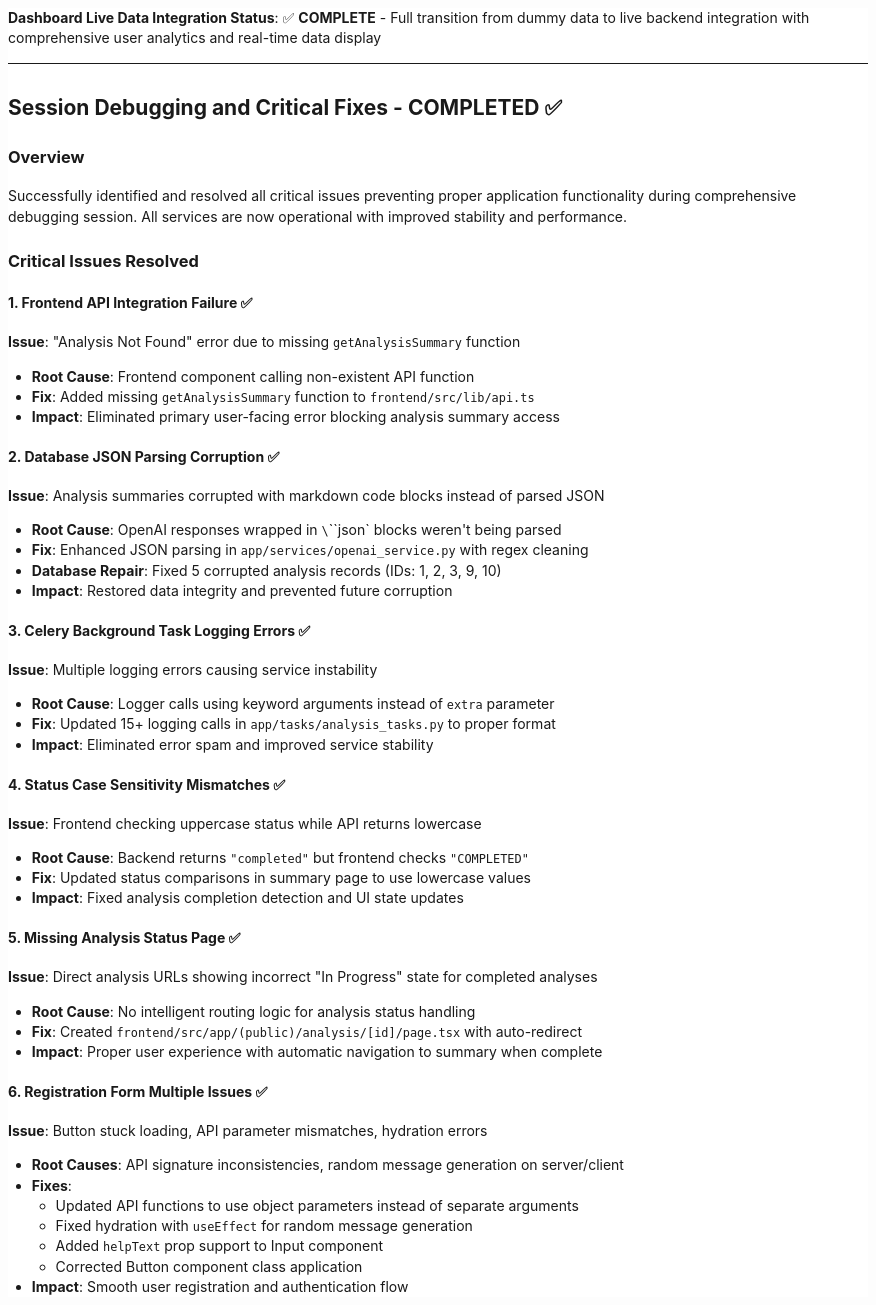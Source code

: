 **Dashboard Live Data Integration Status**: ✅ **COMPLETE** - Full transition from dummy data to live backend integration with comprehensive user analytics and real-time data display

---

## Session Debugging and Critical Fixes - COMPLETED ✅

### Overview
Successfully identified and resolved all critical issues preventing proper application functionality during comprehensive debugging session. All services are now operational with improved stability and performance.

### Critical Issues Resolved

#### 1. Frontend API Integration Failure ✅
**Issue**: "Analysis Not Found" error due to missing `getAnalysisSummary` function
- **Root Cause**: Frontend component calling non-existent API function
- **Fix**: Added missing `getAnalysisSummary` function to `frontend/src/lib/api.ts`
- **Impact**: Eliminated primary user-facing error blocking analysis summary access

#### 2. Database JSON Parsing Corruption ✅
**Issue**: Analysis summaries corrupted with markdown code blocks instead of parsed JSON
- **Root Cause**: OpenAI responses wrapped in `\`\`\`json` blocks weren't being parsed
- **Fix**: Enhanced JSON parsing in `app/services/openai_service.py` with regex cleaning
- **Database Repair**: Fixed 5 corrupted analysis records (IDs: 1, 2, 3, 9, 10)
- **Impact**: Restored data integrity and prevented future corruption

#### 3. Celery Background Task Logging Errors ✅  
**Issue**: Multiple logging errors causing service instability
- **Root Cause**: Logger calls using keyword arguments instead of `extra` parameter
- **Fix**: Updated 15+ logging calls in `app/tasks/analysis_tasks.py` to proper format
- **Impact**: Eliminated error spam and improved service stability

#### 4. Status Case Sensitivity Mismatches ✅
**Issue**: Frontend checking uppercase status while API returns lowercase
- **Root Cause**: Backend returns `"completed"` but frontend checks `"COMPLETED"`
- **Fix**: Updated status comparisons in summary page to use lowercase values
- **Impact**: Fixed analysis completion detection and UI state updates

#### 5. Missing Analysis Status Page ✅
**Issue**: Direct analysis URLs showing incorrect "In Progress" state for completed analyses
- **Root Cause**: No intelligent routing logic for analysis status handling
- **Fix**: Created `frontend/src/app/(public)/analysis/[id]/page.tsx` with auto-redirect
- **Impact**: Proper user experience with automatic navigation to summary when complete

#### 6. Registration Form Multiple Issues ✅
**Issue**: Button stuck loading, API parameter mismatches, hydration errors
- **Root Causes**: API signature inconsistencies, random message generation on server/client
- **Fixes**:
  - Updated API functions to use object parameters instead of separate arguments
  - Fixed hydration with `useEffect` for random message generation
  - Added `helpText` prop support to Input component
  - Corrected Button component class application
- **Impact**: Smooth user registration and authentication flow
